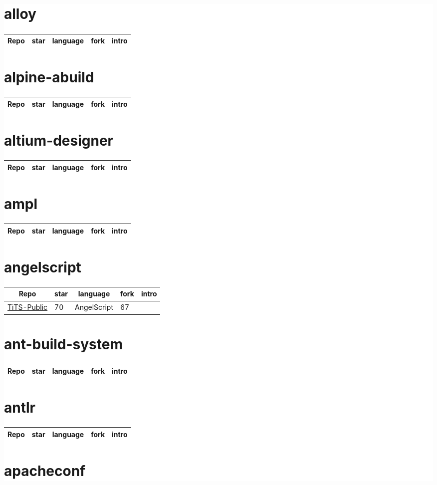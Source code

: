

# alloy

Repo|star|language|fork|intro
-|-|-|-|-



# alpine-abuild

Repo|star|language|fork|intro
-|-|-|-|-



# altium-designer

Repo|star|language|fork|intro
-|-|-|-|-



# ampl

Repo|star|language|fork|intro
-|-|-|-|-



# angelscript

Repo|star|language|fork|intro
-|-|-|-|-
[TiTS-Public](https://github.com/OXOIndustries/TiTS-Public)|70|AngelScript|67|


# ant-build-system

Repo|star|language|fork|intro
-|-|-|-|-



# antlr

Repo|star|language|fork|intro
-|-|-|-|-



# apacheconf
